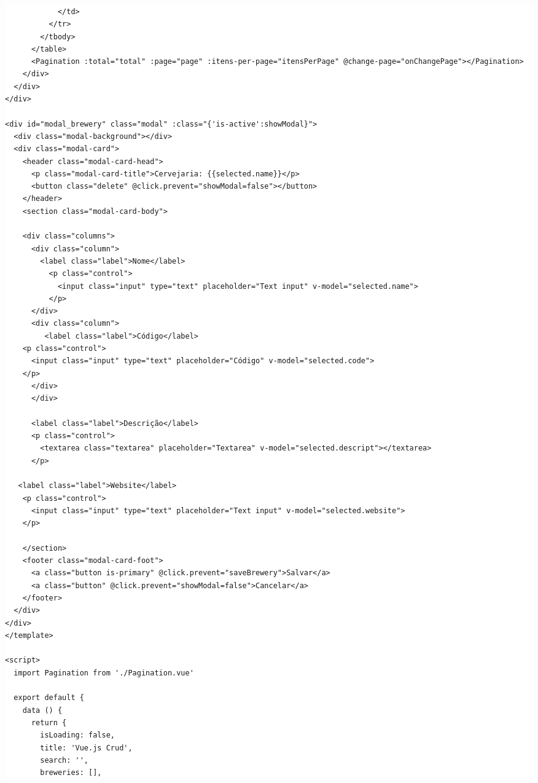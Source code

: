 ```
            </td>
          </tr>
        </tbody>
      </table>
      <Pagination :total="total" :page="page" :itens-per-page="itensPerPage" @change-page="onChangePage"></Pagination>
    </div>
  </div>
</div>

<div id="modal_brewery" class="modal" :class="{'is-active':showModal}">
  <div class="modal-background"></div>
  <div class="modal-card">
    <header class="modal-card-head">
      <p class="modal-card-title">Cervejaria: {{selected.name}}</p>
      <button class="delete" @click.prevent="showModal=false"></button>
    </header>
    <section class="modal-card-body">

    <div class="columns">
      <div class="column">
        <label class="label">Nome</label>
          <p class="control">
            <input class="input" type="text" placeholder="Text input" v-model="selected.name">
          </p>
      </div>
      <div class="column">
         <label class="label">Código</label>
    <p class="control">
      <input class="input" type="text" placeholder="Código" v-model="selected.code">
    </p>
      </div>
      </div>

      <label class="label">Descrição</label>
      <p class="control">
        <textarea class="textarea" placeholder="Textarea" v-model="selected.descript"></textarea>
      </p>
      
   <label class="label">Website</label>
    <p class="control">
      <input class="input" type="text" placeholder="Text input" v-model="selected.website">
    </p>

    </section>
    <footer class="modal-card-foot">
      <a class="button is-primary" @click.prevent="saveBrewery">Salvar</a>
      <a class="button" @click.prevent="showModal=false">Cancelar</a>
    </footer>
  </div>
</div>
</template>

<script>
  import Pagination from './Pagination.vue'

  export default {
    data () {
      return {
        isLoading: false,
        title: 'Vue.js Crud',
        search: '',
        breweries: [],
```